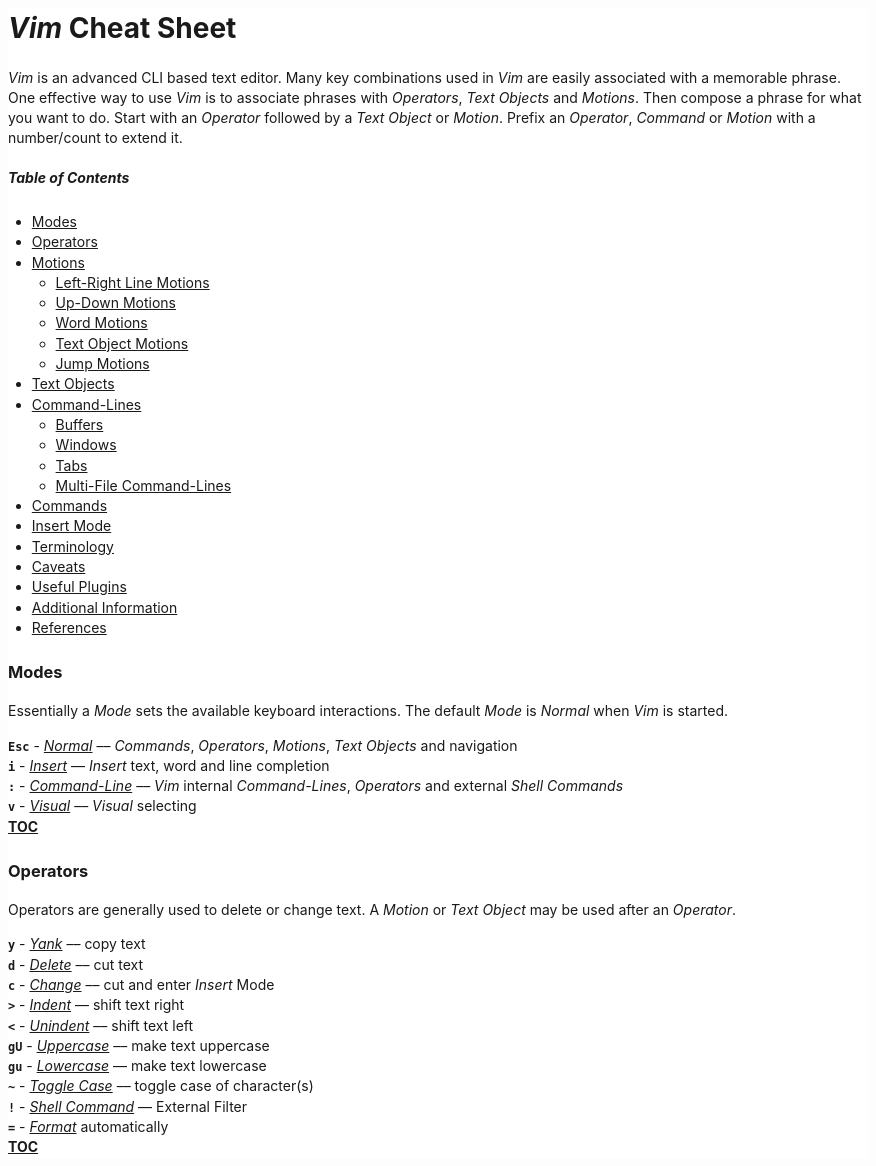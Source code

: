 # *Vim* Cheat Sheet
*Vim* is an advanced CLI based text editor. Many key combinations used in *Vim* are easily associated with a memorable phrase. One effective way to use *Vim* is to associate phrases with *Operators*, *Text Objects* and *Motions*. Then compose a phrase for what you want to do. Start with an *Operator* followed by a *Text Object* or *Motion*. Prefix an *Operator*, *Command* or *Motion* with a number/count to extend it.

##### Table of Contents
- [Modes](#modes)
- [Operators](#operators)
- [Motions](#motions)
  - [Left-Right Line Motions](#left-right-line-motions)
  - [Up-Down Motions](#up-down-motions)
  - [Word Motions](#word-motions)
  - [Text Object Motions](#text-object-motions)
  - [Jump Motions](#jump-motions)
- [Text Objects](#text-objects)
- [Command-Lines](#command-lines)
  - [Buffers](#buffers)
  - [Windows](#windows)
  - [Tabs](#tabs)
  - [Multi-File Command-Lines](#multi-file-command-lines)
- [Commands](#commands)
- [Insert Mode](#insert-mode)
- [Terminology](#terminology)
- [Caveats](#caveats)
- [Useful Plugins](#useful-plugins)
- [Additional Information](#additional-information)
- [References](#references)

### Modes
Essentially a *Mode* sets the available keyboard interactions. The default *Mode* is *Normal* when *Vim* is started.

**`Esc`** - *[Normal]()* –– *Commands*, *Operators*, *Motions*, *Text Objects* and navigation  
**`i`** - *[Insert]()* –– *Insert* text, word and line completion  
**`:`** - *[Command-Line]()* –– *Vim* internal *Command-Lines*, *Operators* and external *Shell Commands*  
**`v`** - *[Visual]()* –– *Visual* selecting  
**[TOC](#table-of-contents)**  

### Operators
Operators are generally used to delete or change text. A *Motion* or *Text Object* may be used after an *Operator*.

**`y`** - *[Yank]()* –– copy text  
**`d`** - *[Delete]()* –– cut text  
**`c`** - *[Change]()* –– cut and enter *Insert* Mode  
**`>`** - *[Indent]()* –– shift text right  
**`<`** - *[Unindent]()* –– shift text left  
**`gU`** - *[Uppercase]()* –– make text uppercase  
**`gu`** - *[Lowercase]()* –– make text lowercase  
**`~`** - *[Toggle Case]()* –– toggle case of character(s)  
**`!`** - *[Shell Command]()* –– External Filter  
**`=`** - *[Format]()* automatically  
**[TOC](#table-of-contents)**  
